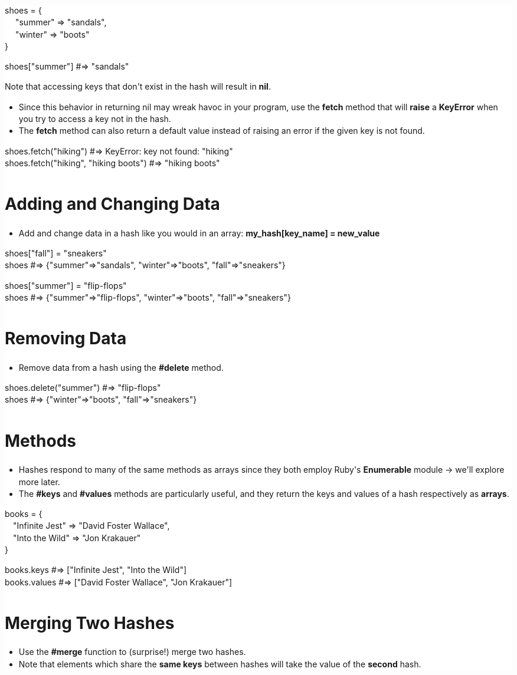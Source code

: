 shoes = {  
&emsp; "summer" => "sandals",  
&emsp; "winter" => "boots"  
}

shoes["summer"]   #=> "sandals"

Note that accessing keys that don't exist in the hash will result in **nil**.
- Since this behavior in returning nil may wreak havoc in your program, use the **fetch** method that will **raise** a **KeyError** when you try to access a key not in the hash.
- The **fetch** method can also return a default value instead of raising an error if the given key is not found.

shoes.fetch("hiking")   #=> KeyError: key not found: "hiking"  
shoes.fetch("hiking", "hiking boots") #=> "hiking boots"

# Adding and Changing Data
- Add and change data in a hash like you would in an array: **my_hash[key_name] = new_value**

shoes["fall"] = "sneakers"  
shoes     #=> {"summer"=>"sandals", "winter"=>"boots", "fall"=>"sneakers"}

shoes["summer"] = "flip-flops"  
shoes     #=> {"summer"=>"flip-flops", "winter"=>"boots", "fall"=>"sneakers"}

# Removing Data
- Remove data from a hash using the **#delete** method.

shoes.delete("summer")    #=> "flip-flops"  
shoes                     #=> {"winter"=>"boots", "fall"=>"sneakers"}

# Methods
- Hashes respond to many of the same methods as arrays since they both employ Ruby's **Enumerable** module &rarr; we'll explore more later.
- The **#keys** and **#values** methods are particularly useful, and they return the keys and values of a hash respectively as **arrays**.

books = {  
&emsp;"Infinite Jest" => "David Foster Wallace",  
&emsp;"Into the Wild" => "Jon Krakauer"  
}

books.keys      #=> ["Infinite Jest", "Into the Wild"]  
books.values    #=> ["David Foster Wallace", "Jon Krakauer"]


# Merging Two Hashes
- Use the **#merge** function to (surprise!) merge two hashes.
- Note that elements which share the **same keys** between hashes will take the value of the **second** hash.
